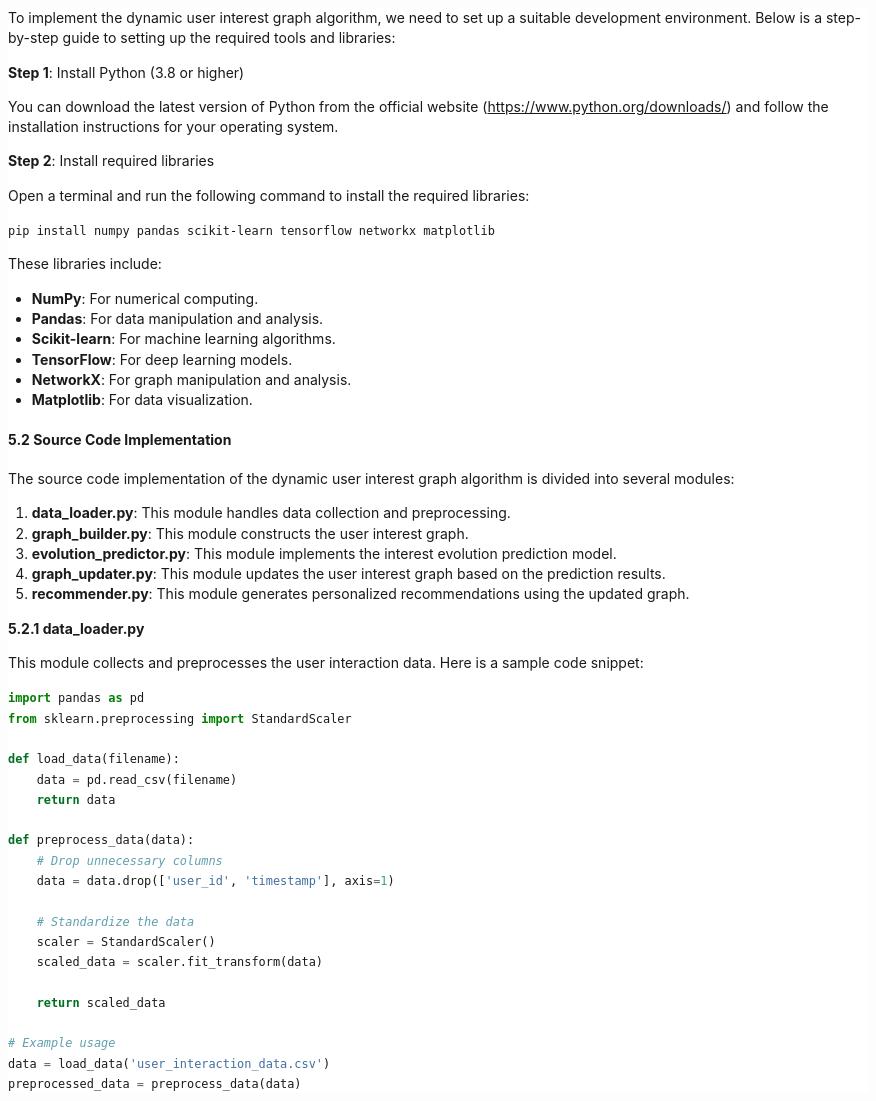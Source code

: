 To implement the dynamic user interest graph algorithm, we need to set up a suitable development environment. Below is a step-by-step guide to setting up the required tools and libraries:

**Step 1**: Install Python (3.8 or higher)

You can download the latest version of Python from the official website (https://www.python.org/downloads/) and follow the installation instructions for your operating system.

**Step 2**: Install required libraries

Open a terminal and run the following command to install the required libraries:
```bash
pip install numpy pandas scikit-learn tensorflow networkx matplotlib
```

These libraries include:

- **NumPy**: For numerical computing.
- **Pandas**: For data manipulation and analysis.
- **Scikit-learn**: For machine learning algorithms.
- **TensorFlow**: For deep learning models.
- **NetworkX**: For graph manipulation and analysis.
- **Matplotlib**: For data visualization.

#### 5.2 Source Code Implementation

The source code implementation of the dynamic user interest graph algorithm is divided into several modules:

1. **data_loader.py**: This module handles data collection and preprocessing.
2. **graph_builder.py**: This module constructs the user interest graph.
3. **evolution_predictor.py**: This module implements the interest evolution prediction model.
4. **graph_updater.py**: This module updates the user interest graph based on the prediction results.
5. **recommender.py**: This module generates personalized recommendations using the updated graph.

**5.2.1 data_loader.py**

This module collects and preprocesses the user interaction data. Here is a sample code snippet:
```python
import pandas as pd
from sklearn.preprocessing import StandardScaler

def load_data(filename):
    data = pd.read_csv(filename)
    return data

def preprocess_data(data):
    # Drop unnecessary columns
    data = data.drop(['user_id', 'timestamp'], axis=1)
    
    # Standardize the data
    scaler = StandardScaler()
    scaled_data = scaler.fit_transform(data)
    
    return scaled_data

# Example usage
data = load_data('user_interaction_data.csv')
preprocessed_data = preprocess_data(data)
```
